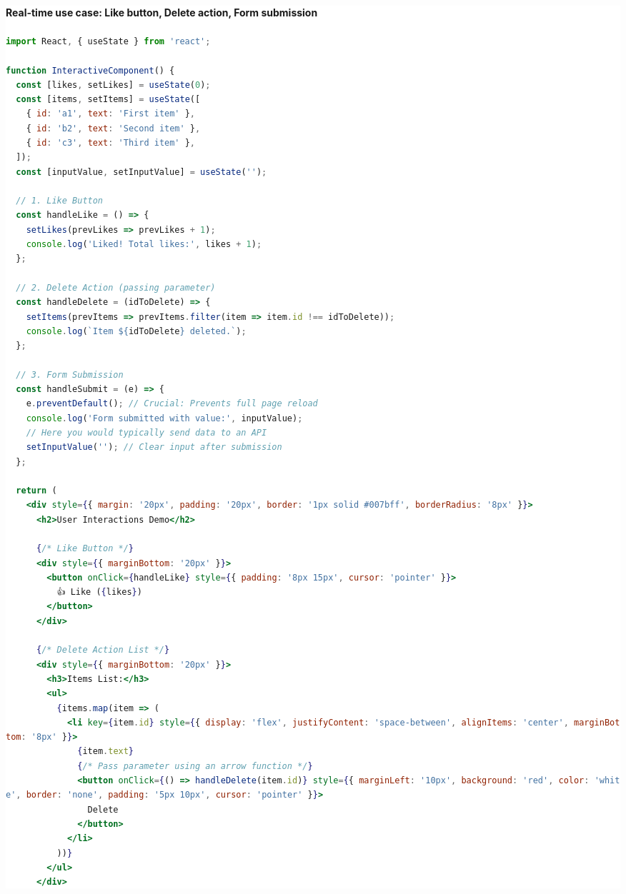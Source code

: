 #### Real-time use case: Like button, Delete action, Form submission

```jsx
import React, { useState } from 'react';

function InteractiveComponent() {
  const [likes, setLikes] = useState(0);
  const [items, setItems] = useState([
    { id: 'a1', text: 'First item' },
    { id: 'b2', text: 'Second item' },
    { id: 'c3', text: 'Third item' },
  ]);
  const [inputValue, setInputValue] = useState('');

  // 1. Like Button
  const handleLike = () => {
    setLikes(prevLikes => prevLikes + 1);
    console.log('Liked! Total likes:', likes + 1);
  };

  // 2. Delete Action (passing parameter)
  const handleDelete = (idToDelete) => {
    setItems(prevItems => prevItems.filter(item => item.id !== idToDelete));
    console.log(`Item ${idToDelete} deleted.`);
  };

  // 3. Form Submission
  const handleSubmit = (e) => {
    e.preventDefault(); // Crucial: Prevents full page reload
    console.log('Form submitted with value:', inputValue);
    // Here you would typically send data to an API
    setInputValue(''); // Clear input after submission
  };

  return (
    <div style={{ margin: '20px', padding: '20px', border: '1px solid #007bff', borderRadius: '8px' }}>
      <h2>User Interactions Demo</h2>

      {/* Like Button */}
      <div style={{ marginBottom: '20px' }}>
        <button onClick={handleLike} style={{ padding: '8px 15px', cursor: 'pointer' }}>
          👍 Like ({likes})
        </button>
      </div>

      {/* Delete Action List */}
      <div style={{ marginBottom: '20px' }}>
        <h3>Items List:</h3>
        <ul>
          {items.map(item => (
            <li key={item.id} style={{ display: 'flex', justifyContent: 'space-between', alignItems: 'center', marginBottom: '8px' }}>
              {item.text}
              {/* Pass parameter using an arrow function */}
              <button onClick={() => handleDelete(item.id)} style={{ marginLeft: '10px', background: 'red', color: 'white', border: 'none', padding: '5px 10px', cursor: 'pointer' }}>
                Delete
              </button>
            </li>
          ))}
        </ul>
      </div>
```
